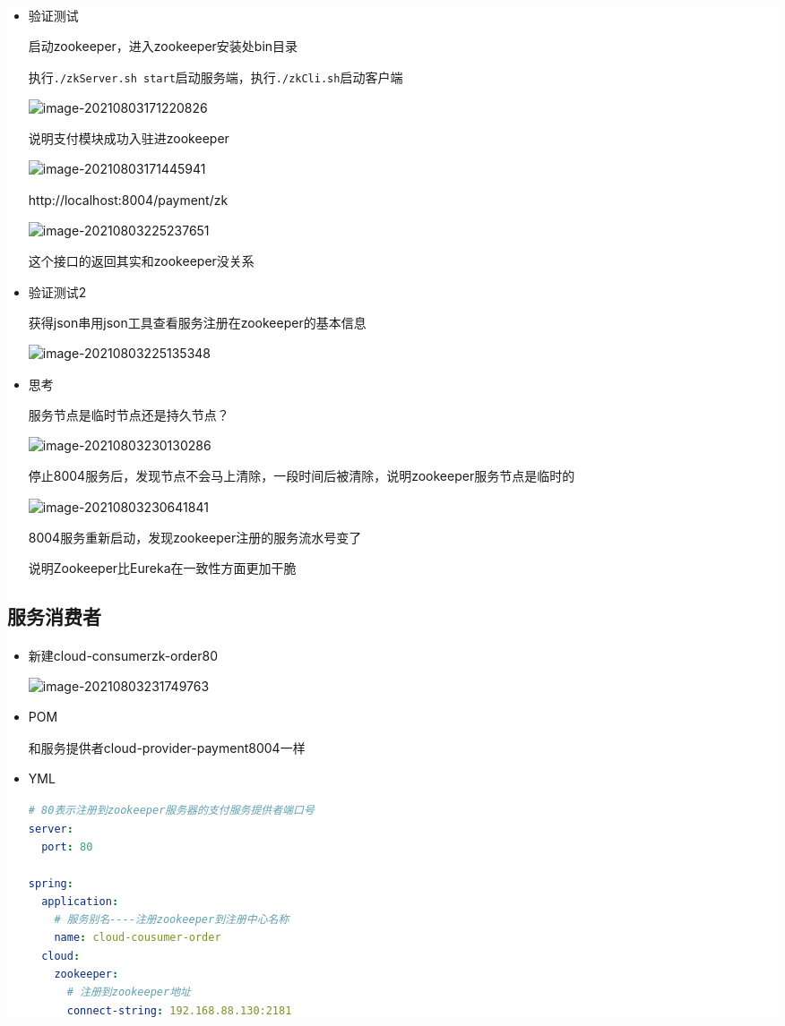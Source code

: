 - 验证测试

  启动zookeeper，进入zookeeper安装处bin目录

  执行`./zkServer.sh start`启动服务端，执行`./zkCli.sh`启动客户端

  

  ![image-20210803171220826](C:\Users\AnoxiC2010\Documents\GitHub\Hello-World\Java\Spring-Cloud-notes.assets\image-20210803171220826.png)

  说明支付模块成功入驻进zookeeper

  ![image-20210803171445941](C:\Users\AnoxiC2010\Documents\GitHub\Hello-World\Java\Spring-Cloud-notes.assets\image-20210803171445941.png)

  http://localhost:8004/payment/zk

  ![image-20210803225237651](C:\Users\AnoxiC2010\Documents\GitHub\Hello-World\Java\Spring-Cloud-notes.assets\image-20210803225237651.png)

  这个接口的返回其实和zookeeper没关系

- 验证测试2

  获得json串用json工具查看服务注册在zookeeper的基本信息

  ![image-20210803225135348](C:\Users\AnoxiC2010\Documents\GitHub\Hello-World\Java\Spring-Cloud-notes.assets\image-20210803225135348.png)

- 思考

  服务节点是临时节点还是持久节点？

  ![image-20210803230130286](C:\Users\AnoxiC2010\Documents\GitHub\Hello-World\Java\Spring-Cloud-notes.assets\image-20210803230130286.png)

  停止8004服务后，发现节点不会马上清除，一段时间后被清除，说明zookeeper服务节点是临时的

  ![image-20210803230641841](C:\Users\AnoxiC2010\Documents\GitHub\Hello-World\Java\Spring-Cloud-notes.assets\image-20210803230641841.png)

  8004服务重新启动，发现zookeeper注册的服务流水号变了

  说明Zookeeper比Eureka在一致性方面更加干脆

## 服务消费者

- 新建cloud-consumerzk-order80

  ![image-20210803231749763](C:\Users\AnoxiC2010\Documents\GitHub\Hello-World\Java\Spring-Cloud-notes.assets\image-20210803231749763.png)

- POM

  和服务提供者cloud-provider-payment8004一样

- YML

  ```yaml
  # 80表示注册到zookeeper服务器的支付服务提供者端口号
  server:
    port: 80
  
  spring:
    application:
      # 服务别名----注册zookeeper到注册中心名称
      name: cloud-cousumer-order
    cloud:
      zookeeper:
        # 注册到zookeeper地址
        connect-string: 192.168.88.130:2181
  ```
